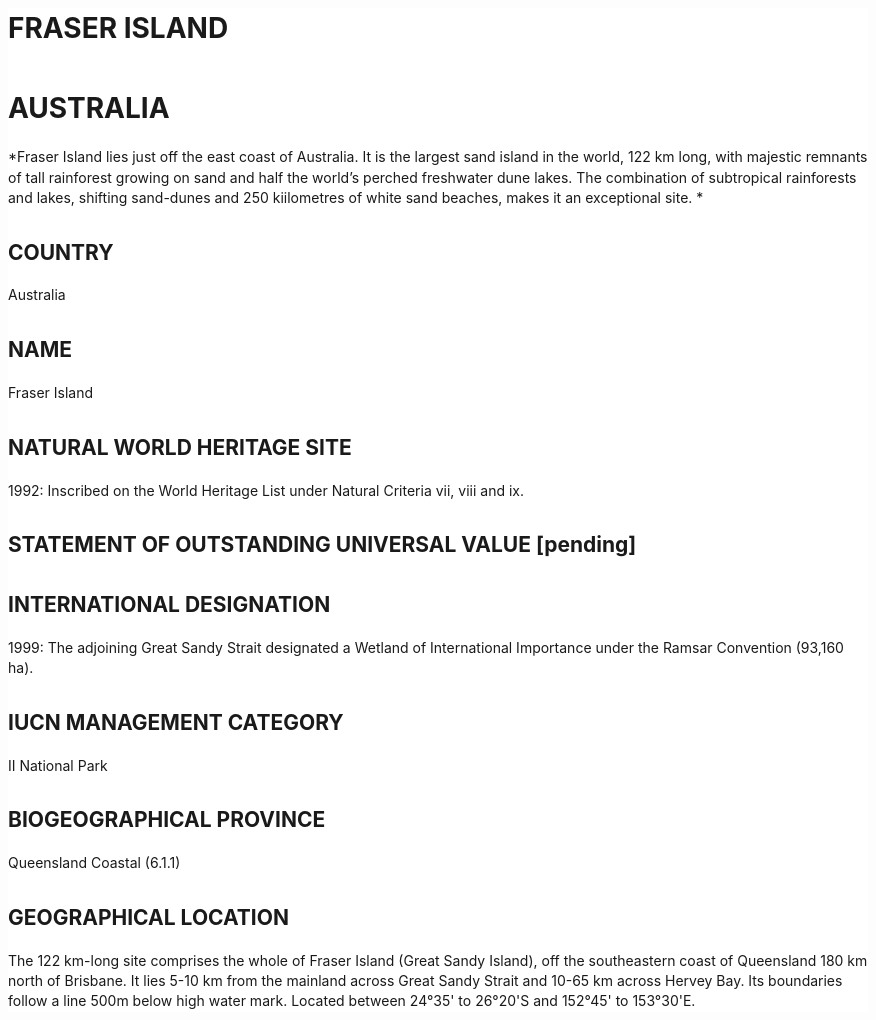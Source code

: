 FRASER ISLAND
=============

 AUSTRALIA
==========

*Fraser Island lies just off the east coast of Australia. It is the
largest sand island in the world, 122 km long, with majestic remnants of
tall rainforest growing on sand and half the world’s perched freshwater
dune lakes. The combination of subtropical rainforests and lakes,
shifting sand-dunes and 250 kiilometres of white sand beaches, makes it
an exceptional site. *

COUNTRY
-------

Australia

NAME
----

Fraser Island

NATURAL WORLD HERITAGE SITE
---------------------------

1992: Inscribed on the World Heritage List under Natural Criteria vii,
viii and ix.

STATEMENT OF OUTSTANDING UNIVERSAL VALUE [pending]
--------------------------------------------------

INTERNATIONAL DESIGNATION
-------------------------

1999: The adjoining Great Sandy Strait designated a Wetland of
International Importance under the Ramsar Convention (93,160 ha).

IUCN MANAGEMENT CATEGORY
------------------------

II National Park

BIOGEOGRAPHICAL **PROVINCE**
----------------------------

Queensland Coastal (6.1.1)

GEOGRAPHICAL **LOCATION** 
--------------------------

The 122 km-long site comprises the whole of Fraser Island (Great Sandy
Island), off the southeastern coast of Queensland 180 km north of
Brisbane. It lies 5-10 km from the mainland across Great Sandy Strait
and 10-65 km across Hervey Bay. Its boundaries follow a line 500m below
high water mark. Located between 24°35' to 26°20'S and 152°45' to
153°30'E.
